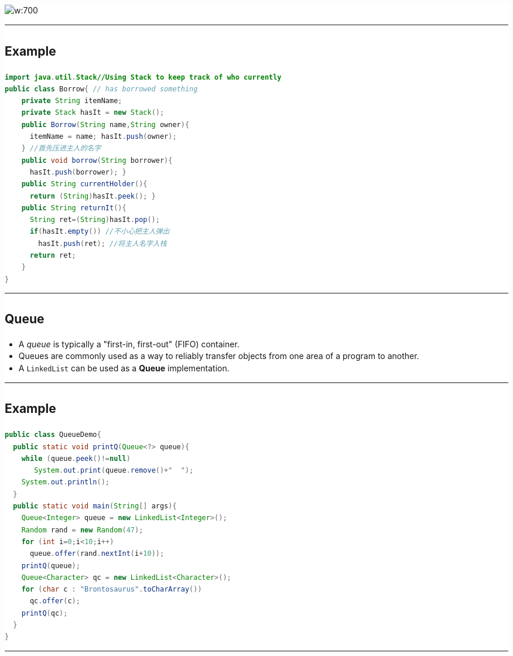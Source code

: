 ![w:700](images/Stack.jpeg)

---

## Example

```java
import java.util.Stack//Using Stack to keep track of who currently
public class Borrow{ // has borrowed something
    private String itemName;
    private Stack hasIt = new Stack();
    public Borrow(String name,String owner){
      itemName = name; hasIt.push(owner);
    } //首先压进主人的名字
    public void borrow(String borrower){
      hasIt.push(borrower); }
    public String currentHolder(){
      return (String)hasIt.peek(); }
    public String returnIt(){
      String ret=(String)hasIt.pop();
      if(hasIt.empty()) //不小心把主人弹出
        hasIt.push(ret); //将主人名字入栈
      return ret; 
    } 
}
```

---

## Queue

- A *queue* is typically a "first-in, first-out" (FIFO) container.
- Queues are commonly used as a way to reliably transfer objects from one area of a program to another.
- A <code>LinkedList</code> can be used as a **Queue** implementation.

---

## Example

```java
public class QueueDemo{
  public static void printQ(Queue<?> queue){
    while (queue.peek()!=null) 
       System.out.print(queue.remove()+"  ");
    System.out.println();
  }
  public static void main(String[] args){
    Queue<Integer> queue = new LinkedList<Integer>();
    Random rand = new Random(47);
    for (int i=0;i<10;i++)
      queue.offer(rand.nextInt(i+10));
    printQ(queue);
    Queue<Character> qc = new LinkedList<Character>();
    for (char c : "Brontosaurus".toCharArray())
      qc.offer(c);
    printQ(qc);
  }
}
```

---